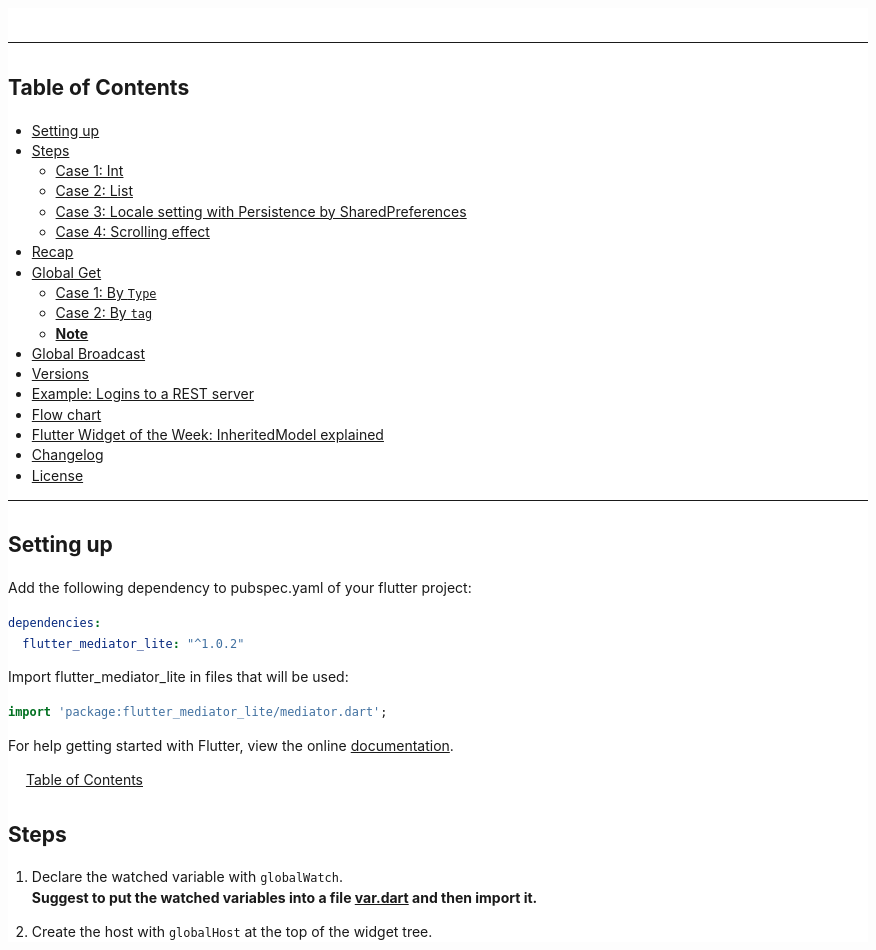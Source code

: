 <br>
<hr>

## Table of Contents

- [Setting up](#setting-up)
- [Steps](#steps)
  - [Case 1: Int](#case-1-int)
  - [Case 2: List](#case-2-list)
  - [Case 3: Locale setting with Persistence by SharedPreferences](#case-3-locale-setting-with-persistence-by-sharedpreferences)
  - [Case 4: Scrolling effect](#case-4-scrolling-effect)
- [Recap](#recap)
- [Global Get](#global-get)
  - [Case 1: By `Type`](#case-1-by-type)
  - [Case 2: By `tag`](#case-2-by-tag)
  - [**Note**](#note)
- [Global Broadcast](#global-broadcast)
- [Versions](#versions)
- [Example: Logins to a REST server](#example-logins-to-a-rest-server)
- [Flow chart](#flow-chart)
- [Flutter Widget of the Week: InheritedModel explained](#flutter-widget-of-the-week-inheritedmodel-explained)
- [Changelog](#changelog)
- [License](#license)

<hr>

## Setting up

Add the following dependency to pubspec.yaml of your flutter project:

```yaml
dependencies:
  flutter_mediator_lite: "^1.0.2"
```

Import flutter_mediator_lite in files that will be used:

```dart
import 'package:flutter_mediator_lite/mediator.dart';
```

For help getting started with Flutter, view the online [documentation](https://flutter.dev/docs).

&emsp; [Table of Contents]

## Steps

1. Declare the watched variable with `globalWatch`.
   <br>**Suggest to put the watched variables into a file [var.dart][example/lib/var.dart] and then import it.**

2. Create the host with `globalHost` at the top of the widget tree.


[table of contents]: #table-of-contents
[flutter_mediator]: https://github.com/rob333/flutter_mediator/
[lite]: https://github.com/rob333/flutter_mediator_lite/
[persistence]: https://github.com/rob333/flutter_mediator_persistence/
[persistence_use_case3]: https://github.com/rob333/flutter_mediator_persistence#case-3-locale-setting-with-built-in-persistence
[inheritedmodel]: https://api.flutter.dev/flutter/widgets/InheritedModel-class.html
[example/lib/main.dart]: https://github.com/rob333/flutter_mediator_lite/blob/main/example/lib/main.dart
[example/lib/var.dart]: https://github.com/rob333/flutter_mediator_lite/blob/main/example/lib/var.dart
[example/lib/pages/list_page.dart]: https://github.com/rob333/flutter_mediator_lite/blob/main/example/lib/pages/list_page.dart
[example/lib/pages/locale_page.dart]: https://github.com/rob333/flutter_mediator_lite/blob/main/example/lib/pages/locale_page.dart
[example/lib/pages/scroll_page.dart]: https://github.com/rob333/flutter_mediator_lite/blob/main/example/lib/pages/scroll_page.dart
[loginrestexample]: https://github.com/rob333/Flutter-logins-to-a-REST-server-with-i18n-theming-persistence-and-state-management